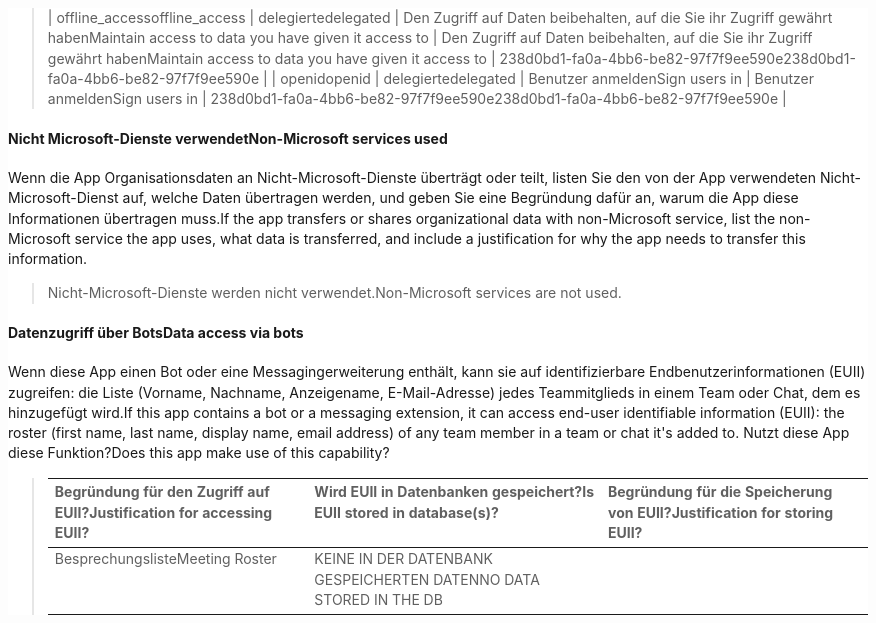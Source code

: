 >| <span data-ttu-id="1a4cb-193">offline_access</span><span class="sxs-lookup"><span data-stu-id="1a4cb-193">offline_access</span></span> | <span data-ttu-id="1a4cb-194">delegierte</span><span class="sxs-lookup"><span data-stu-id="1a4cb-194">delegated</span></span> | <span data-ttu-id="1a4cb-195">Den Zugriff auf Daten beibehalten, auf die Sie ihr Zugriff gewährt haben</span><span class="sxs-lookup"><span data-stu-id="1a4cb-195">Maintain access to data you have given it access to</span></span> | <span data-ttu-id="1a4cb-196">Den Zugriff auf Daten beibehalten, auf die Sie ihr Zugriff gewährt haben</span><span class="sxs-lookup"><span data-stu-id="1a4cb-196">Maintain access to data you have given it access to</span></span> | <span data-ttu-id="1a4cb-197">238d0bd1-fa0a-4bb6-be82-97f7f9ee590e</span><span class="sxs-lookup"><span data-stu-id="1a4cb-197">238d0bd1-fa0a-4bb6-be82-97f7f9ee590e</span></span> |
>| <span data-ttu-id="1a4cb-198">openid</span><span class="sxs-lookup"><span data-stu-id="1a4cb-198">openid</span></span> | <span data-ttu-id="1a4cb-199">delegierte</span><span class="sxs-lookup"><span data-stu-id="1a4cb-199">delegated</span></span> | <span data-ttu-id="1a4cb-200">Benutzer anmelden</span><span class="sxs-lookup"><span data-stu-id="1a4cb-200">Sign users in</span></span> | <span data-ttu-id="1a4cb-201">Benutzer anmelden</span><span class="sxs-lookup"><span data-stu-id="1a4cb-201">Sign users in</span></span> | <span data-ttu-id="1a4cb-202">238d0bd1-fa0a-4bb6-be82-97f7f9ee590e</span><span class="sxs-lookup"><span data-stu-id="1a4cb-202">238d0bd1-fa0a-4bb6-be82-97f7f9ee590e</span></span> |


#### <a name="non-microsoft-services-used"></a><span data-ttu-id="1a4cb-203">Nicht Microsoft-Dienste verwendet</span><span class="sxs-lookup"><span data-stu-id="1a4cb-203">Non-Microsoft services used</span></span>

<span data-ttu-id="1a4cb-204">Wenn die App Organisationsdaten an Nicht-Microsoft-Dienste überträgt oder teilt, listen Sie den von der App verwendeten Nicht-Microsoft-Dienst auf, welche Daten übertragen werden, und geben Sie eine Begründung dafür an, warum die App diese Informationen übertragen muss.</span><span class="sxs-lookup"><span data-stu-id="1a4cb-204">If the app transfers or shares organizational data with non-Microsoft service, list the non-Microsoft service the app uses, what data is transferred, and include a justification for why the app needs to transfer this information.</span></span>

><span data-ttu-id="1a4cb-205">Nicht-Microsoft-Dienste werden nicht verwendet.</span><span class="sxs-lookup"><span data-stu-id="1a4cb-205">Non-Microsoft services are not used.</span></span>

#### <a name="data-access-via-bots"></a><span data-ttu-id="1a4cb-206">Datenzugriff über Bots</span><span class="sxs-lookup"><span data-stu-id="1a4cb-206">Data access via bots</span></span>

<span data-ttu-id="1a4cb-207">Wenn diese App einen Bot oder eine Messagingerweiterung enthält, kann sie auf identifizierbare Endbenutzerinformationen (EUII) zugreifen: die Liste (Vorname, Nachname, Anzeigename, E-Mail-Adresse) jedes Teammitglieds in einem Team oder Chat, dem es hinzugefügt wird.</span><span class="sxs-lookup"><span data-stu-id="1a4cb-207">If this app contains a bot or a messaging extension, it can access end-user identifiable information (EUII): the roster (first name, last name, display name, email address) of any team member in a team or chat it's added to.</span></span> <span data-ttu-id="1a4cb-208">Nutzt diese App diese Funktion?</span><span class="sxs-lookup"><span data-stu-id="1a4cb-208">Does this app make use of this capability?</span></span>

>| <span data-ttu-id="1a4cb-209">**Begründung für den Zugriff auf EUII?**</span><span class="sxs-lookup"><span data-stu-id="1a4cb-209">**Justification for accessing EUII?**</span></span>  | <span data-ttu-id="1a4cb-210">**Wird EUII in Datenbanken gespeichert?**</span><span class="sxs-lookup"><span data-stu-id="1a4cb-210">**Is EUII stored in database(s)?**</span></span> | <span data-ttu-id="1a4cb-211">**Begründung für die Speicherung von EUII?**</span><span class="sxs-lookup"><span data-stu-id="1a4cb-211">**Justification for storing EUII?**</span></span> |
>|:--------------------------------|:---------------------|:--------------------------|
>| <span data-ttu-id="1a4cb-212">Besprechungsliste</span><span class="sxs-lookup"><span data-stu-id="1a4cb-212">Meeting Roster</span></span> | <span data-ttu-id="1a4cb-213">KEINE IN DER DATENBANK GESPEICHERTEN DATEN</span><span class="sxs-lookup"><span data-stu-id="1a4cb-213">NO DATA STORED IN THE DB</span></span> |  |
